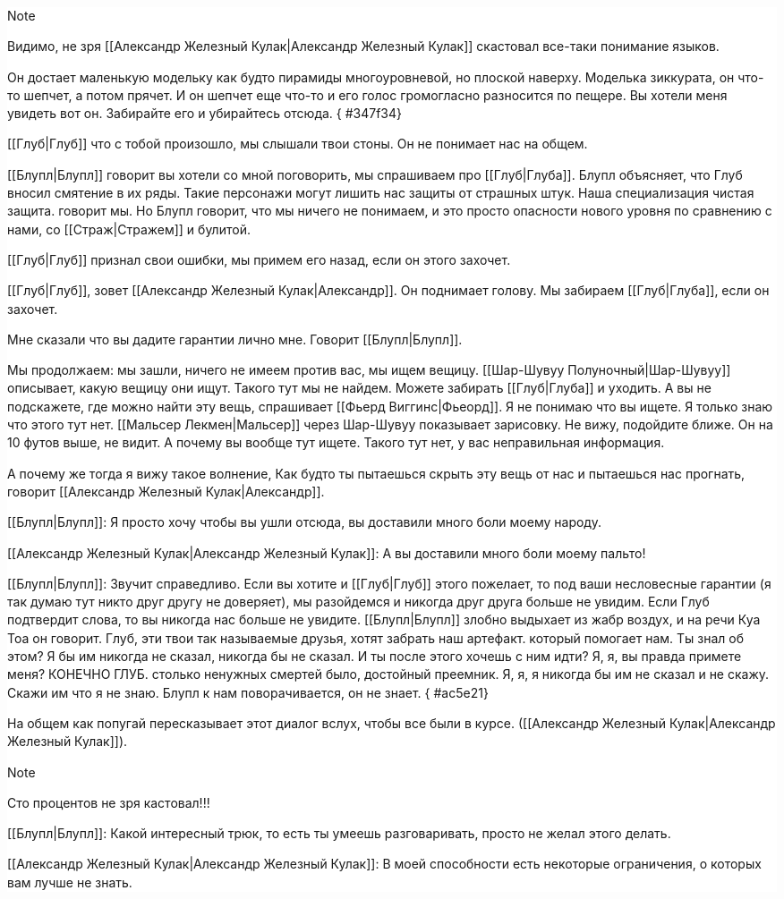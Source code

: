 > [!NOTE]
> Видимо, не зря [[Александр Железный Кулак\|Александр Железный Кулак]] скастовал все-таки понимание языков. 

Он достает маленькую модельку как будто пирамиды многоуровневой, но плоской наверху. Моделька зиккурата, он что-то шепчет, а потом прячет. И он шепчет еще что-то и его голос громогласно разносится по пещере. Вы хотели меня увидеть вот он. Забирайте его и убирайтесь отсюда.
{ #347f34}


[[Глуб\|Глуб]] что с тобой произошло, мы слышали твои стоны. Он не понимает нас на общем.

[[Блупл\|Блупл]] говорит вы хотели со мной поговорить, мы спрашиваем про [[Глуб\|Глуба]]. Блупл объясняет, что Глуб вносил смятение в их ряды. Такие персонажи могут лишить нас защиты от страшных штук. Наша специализация чистая защита. говорит мы. Но Блупл говорит, что мы ничего не понимаем, и это просто опасности нового уровня по сравнению с нами, со [[Страж\|Стражем]] и булитой.

[[Глуб\|Глуб]] признал свои ошибки, мы примем его назад, если он этого захочет. 

[[Глуб\|Глуб]], зовет [[Александр Железный Кулак\|Александр]]. Он поднимает голову. Мы забираем [[Глуб\|Глуба]], если он захочет. 

Мне сказали что вы дадите гарантии лично мне. Говорит [[Блупл\|Блупл]].

Мы продолжаем: мы зашли, ничего не имеем против вас, мы ищем вещицу. [[Шар-Шувуу Полуночный\|Шар-Шувуу]] описывает, какую вещицу они ищут. Такого тут мы не найдем. Можете забирать [[Глуб\|Глуба]] и уходить. А вы не подскажете, где можно найти эту вещь, спрашивает [[Фьерд Виггинс\|Фьеорд]]. Я не понимаю что вы ищете. Я только знаю что этого тут нет. [[Мальсер Лекмен\|Мальсер]] через Шар-Шувуу показывает зарисовку. Не вижу, подойдите ближе. Он на 10 футов выше, не видит. А почему вы вообще тут ищете. Такого тут нет, у вас неправильная информация. 

А почему же тогда я вижу такое волнение, Как будто ты пытаешься скрыть эту вещь от нас и пытаешься нас прогнать, говорит [[Александр Железный Кулак\|Александр]]. 

[[Блупл\|Блупл]]: Я просто хочу чтобы вы ушли отсюда, вы доставили много боли моему народу. 

[[Александр Железный Кулак\|Александр Железный Кулак]]: А вы доставили много боли моему пальто! 

[[Блупл\|Блупл]]: Звучит справедливо. Если вы хотите и [[Глуб\|Глуб]] этого пожелает, то под ваши несловесные гарантии (я так думаю тут никто друг другу не доверяет), мы разойдемся и никогда друг друга больше не увидим. Если Глуб подтвердит слова, то вы никогда нас больше не увидите. [[Блупл\|Блупл]] злобно выдыхает из жабр воздух, и на речи Куа Тоа он говорит. Глуб, эти твои так называемые друзья, хотят забрать наш артефакт. который помогает нам. Ты знал об этом? Я бы им никогда не сказал, никогда бы не сказал. И ты после этого хочешь с ним идти? Я, я, вы правда примете меня? КОНЕЧНО ГЛУБ. столько ненужных смертей было, достойный преемник. Я, я, я никогда бы им не сказал и не скажу. Скажи им что я не знаю. Блупл к нам поворачивается, он не знает. 
{ #ac5e21}


На общем как попугай пересказывает этот диалог вслух, чтобы все были в курсе. ([[Александр Железный Кулак\|Александр Железный Кулак]]).

> [!NOTE] 
> Сто процентов не зря кастовал!!!

[[Блупл\|Блупл]]: Какой интересный трюк, то есть ты умеешь разговаривать, просто не желал этого делать. 

[[Александр Железный Кулак\|Александр Железный Кулак]]: В моей способности есть некоторые ограничения, о которых вам лучше не знать.
